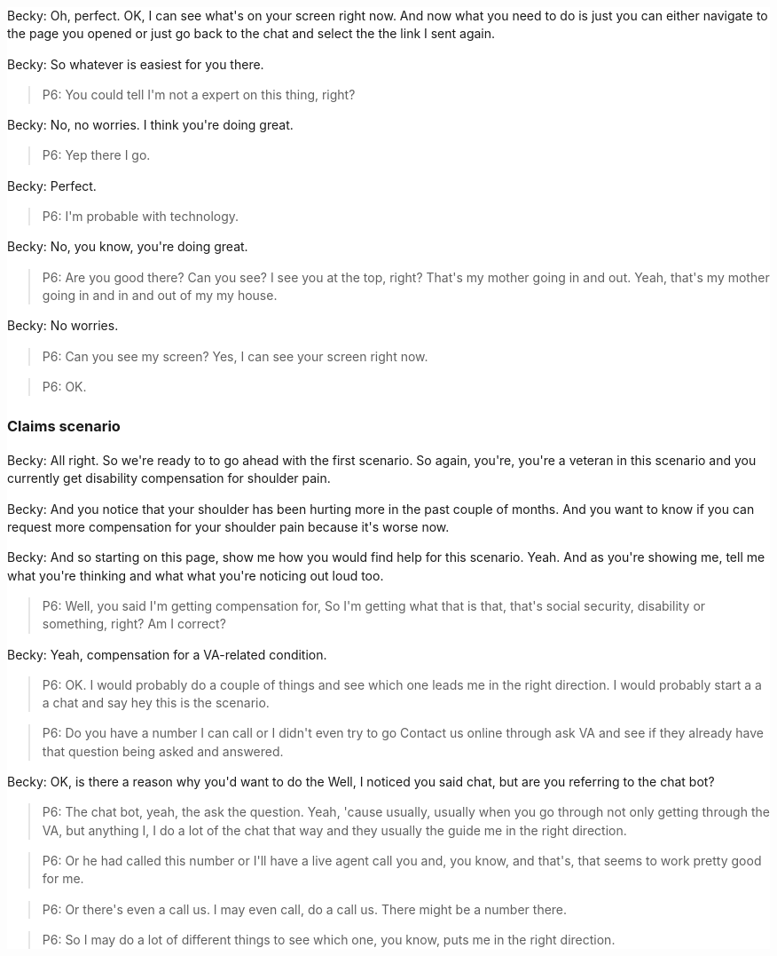 Becky: Oh, perfect. OK, I can see what's on your screen right now. And now what you need to do is just you can either navigate to the page you opened or just go back to the chat and select the the link I sent again.

Becky: So whatever is easiest for you there.

> P6: You could tell I'm not a expert on this thing, right?

Becky: No, no worries. I think you're doing great.

> P6: Yep there I go.

Becky: Perfect.

> P6: I'm probable with technology.

Becky: No, you know, you're doing great.
 
> P6: Are you good there? Can you see? I see you at the top, right? That's my mother going in and out. Yeah, that's my mother going in and in and out of my my house.

Becky: No worries.

> P6: Can you see my screen? Yes, I can see your screen right now.

> P6: OK.

### Claims scenario
Becky: All right. So we're ready to to go ahead with the first scenario. So again, you're, you're a veteran in this scenario and you currently get disability compensation for shoulder pain.

Becky: And you notice that your shoulder has been hurting more in the past couple of months. And you want to know if you can request more compensation for your shoulder pain because it's worse now.

Becky: And so starting on this page, show me how you would find help for this scenario. Yeah. And as you're showing me, tell me what you're thinking and what what you're noticing out loud too.

> P6: Well, you said I'm getting compensation for, So I'm getting what that is that, that's social security, disability or something, right? Am I correct?

Becky: Yeah, compensation for a VA-related condition.

> P6: OK. I would probably do a couple of things and see which one leads me in the right direction. I would probably start a a a chat and say hey this is the scenario.

> P6: Do you have a number I can call or I didn't even try to go Contact us online through ask VA and see if they already have that question being asked and answered.

Becky: OK, is there a reason why you'd want to do the Well, I noticed you said chat, but are you referring to the chat bot?

> P6: The chat bot, yeah, the ask the question. Yeah, 'cause usually, usually when you go through not only getting through the VA, but anything I, I do a lot of the chat that way and they usually the guide me in the right direction.

> P6: Or he had called this number or I'll have a live agent call you and, you know, and that's, that seems to work pretty good for me.

> P6: Or there's even a call us. I may even call, do a call us. There might be a number there.

> P6: So I may do a lot of different things to see which one, you know, puts me in the right direction.
